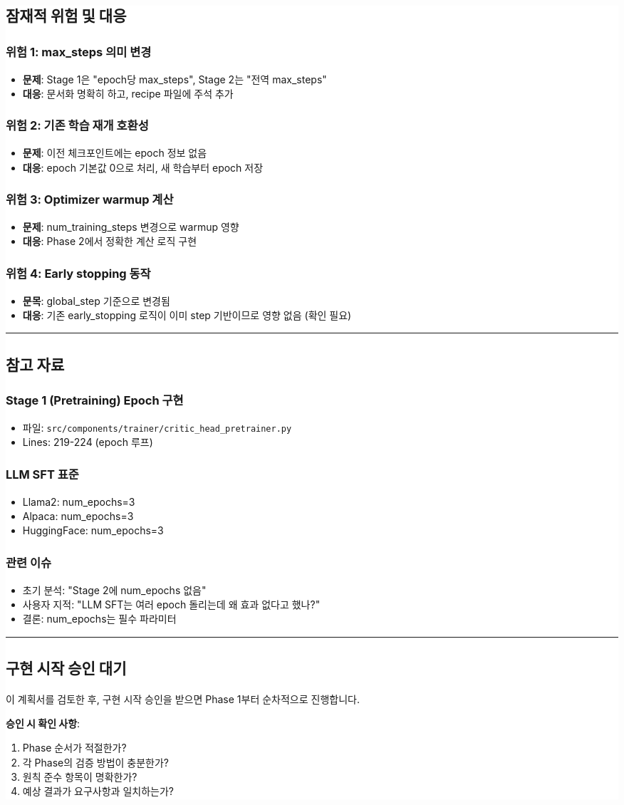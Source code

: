 ## 잠재적 위험 및 대응

### 위험 1: max_steps 의미 변경
- **문제**: Stage 1은 "epoch당 max_steps", Stage 2는 "전역 max_steps"
- **대응**: 문서화 명확히 하고, recipe 파일에 주석 추가

### 위험 2: 기존 학습 재개 호환성
- **문제**: 이전 체크포인트에는 epoch 정보 없음
- **대응**: epoch 기본값 0으로 처리, 새 학습부터 epoch 저장

### 위험 3: Optimizer warmup 계산
- **문제**: num_training_steps 변경으로 warmup 영향
- **대응**: Phase 2에서 정확한 계산 로직 구현

### 위험 4: Early stopping 동작
- **문목**: global_step 기준으로 변경됨
- **대응**: 기존 early_stopping 로직이 이미 step 기반이므로 영향 없음 (확인 필요)

---

## 참고 자료

### Stage 1 (Pretraining) Epoch 구현
- 파일: `src/components/trainer/critic_head_pretrainer.py`
- Lines: 219-224 (epoch 루프)

### LLM SFT 표준
- Llama2: num_epochs=3
- Alpaca: num_epochs=3
- HuggingFace: num_epochs=3

### 관련 이슈
- 초기 분석: "Stage 2에 num_epochs 없음"
- 사용자 지적: "LLM SFT는 여러 epoch 돌리는데 왜 효과 없다고 했나?"
- 결론: num_epochs는 필수 파라미터

---

## 구현 시작 승인 대기

이 계획서를 검토한 후, 구현 시작 승인을 받으면 Phase 1부터 순차적으로 진행합니다.

**승인 시 확인 사항**:
1. Phase 순서가 적절한가?
2. 각 Phase의 검증 방법이 충분한가?
3. 원칙 준수 항목이 명확한가?
4. 예상 결과가 요구사항과 일치하는가?
